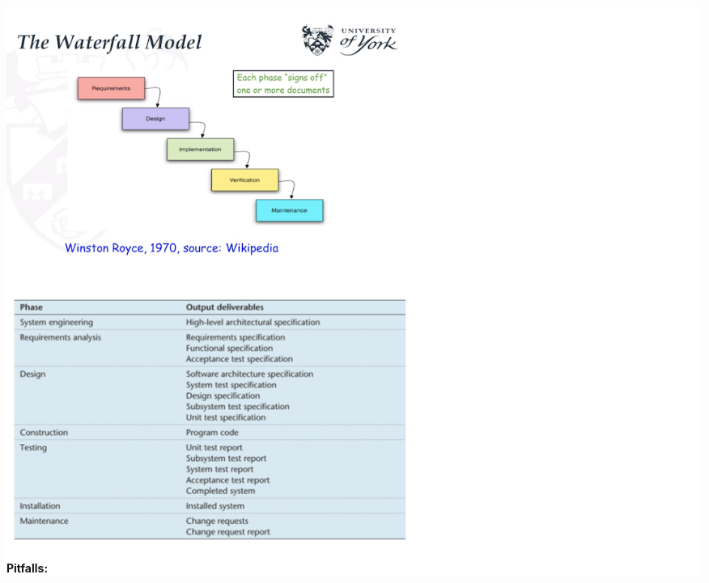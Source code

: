 </br><img src="./img/1/2.png" alt="alt text" width="500" height="300">

</br><img src="./img/1/5.png" alt="alt text" width="500" height="300">

#### Pitfalls:
